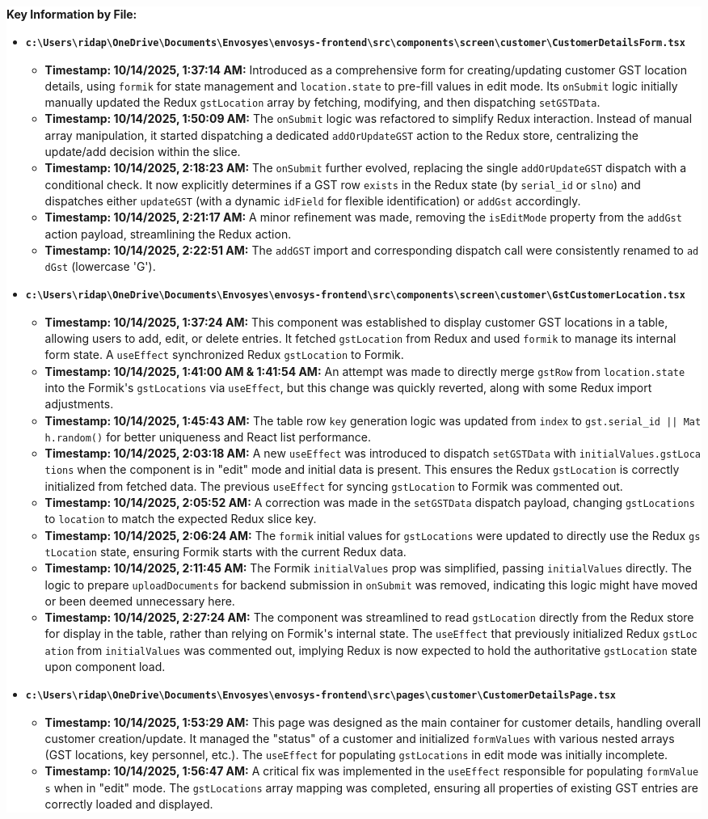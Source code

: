 **Key Information by File:**

*   **`c:\Users\ridap\OneDrive\Documents\Envosyes\envosys-frontend\src\components\screen\customer\CustomerDetailsForm.tsx`**
    *   **Timestamp: 10/14/2025, 1:37:14 AM:** Introduced as a comprehensive form for creating/updating customer GST location details, using `formik` for state management and `location.state` to pre-fill values in edit mode. Its `onSubmit` logic initially manually updated the Redux `gstLocation` array by fetching, modifying, and then dispatching `setGSTData`.
    *   **Timestamp: 10/14/2025, 1:50:09 AM:** The `onSubmit` logic was refactored to simplify Redux interaction. Instead of manual array manipulation, it started dispatching a dedicated `addOrUpdateGST` action to the Redux store, centralizing the update/add decision within the slice.
    *   **Timestamp: 10/14/2025, 2:18:23 AM:** The `onSubmit` further evolved, replacing the single `addOrUpdateGST` dispatch with a conditional check. It now explicitly determines if a GST row `exists` in the Redux state (by `serial_id` or `slno`) and dispatches either `updateGST` (with a dynamic `idField` for flexible identification) or `addGst` accordingly.
    *   **Timestamp: 10/14/2025, 2:21:17 AM:** A minor refinement was made, removing the `isEditMode` property from the `addGst` action payload, streamlining the Redux action.
    *   **Timestamp: 10/14/2025, 2:22:51 AM:** The `addGST` import and corresponding dispatch call were consistently renamed to `addGst` (lowercase 'G').

*   **`c:\Users\ridap\OneDrive\Documents\Envosyes\envosys-frontend\src\components\screen\customer\GstCustomerLocation.tsx`**
    *   **Timestamp: 10/14/2025, 1:37:24 AM:** This component was established to display customer GST locations in a table, allowing users to add, edit, or delete entries. It fetched `gstLocation` from Redux and used `formik` to manage its internal form state. A `useEffect` synchronized Redux `gstLocation` to Formik.
    *   **Timestamp: 10/14/2025, 1:41:00 AM & 1:41:54 AM:** An attempt was made to directly merge `gstRow` from `location.state` into the Formik's `gstLocations` via `useEffect`, but this change was quickly reverted, along with some Redux import adjustments.
    *   **Timestamp: 10/14/2025, 1:45:43 AM:** The table row `key` generation logic was updated from `index` to `gst.serial_id || Math.random()` for better uniqueness and React list performance.
    *   **Timestamp: 10/14/2025, 2:03:18 AM:** A new `useEffect` was introduced to dispatch `setGSTData` with `initialValues.gstLocations` when the component is in "edit" mode and initial data is present. This ensures the Redux `gstLocation` is correctly initialized from fetched data. The previous `useEffect` for syncing `gstLocation` to Formik was commented out.
    *   **Timestamp: 10/14/2025, 2:05:52 AM:** A correction was made in the `setGSTData` dispatch payload, changing `gstLocations` to `location` to match the expected Redux slice key.
    *   **Timestamp: 10/14/2025, 2:06:24 AM:** The `formik` initial values for `gstLocations` were updated to directly use the Redux `gstLocation` state, ensuring Formik starts with the current Redux data.
    *   **Timestamp: 10/14/2025, 2:11:45 AM:** The Formik `initialValues` prop was simplified, passing `initialValues` directly. The logic to prepare `uploadDocuments` for backend submission in `onSubmit` was removed, indicating this logic might have moved or been deemed unnecessary here.
    *   **Timestamp: 10/14/2025, 2:27:24 AM:** The component was streamlined to read `gstLocation` directly from the Redux store for display in the table, rather than relying on Formik's internal state. The `useEffect` that previously initialized Redux `gstLocation` from `initialValues` was commented out, implying Redux is now expected to hold the authoritative `gstLocation` state upon component load.

*   **`c:\Users\ridap\OneDrive\Documents\Envosyes\envosys-frontend\src\pages\customer\CustomerDetailsPage.tsx`**
    *   **Timestamp: 10/14/2025, 1:53:29 AM:** This page was designed as the main container for customer details, handling overall customer creation/update. It managed the "status" of a customer and initialized `formValues` with various nested arrays (GST locations, key personnel, etc.). The `useEffect` for populating `gstLocations` in edit mode was initially incomplete.
    *   **Timestamp: 10/14/2025, 1:56:47 AM:** A critical fix was implemented in the `useEffect` responsible for populating `formValues` when in "edit" mode. The `gstLocations` array mapping was completed, ensuring all properties of existing GST entries are correctly loaded and displayed.
